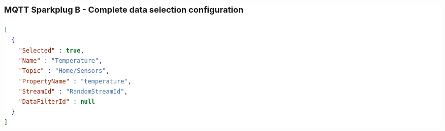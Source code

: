 ### MQTT Sparkplug B - Complete data selection configuration

```json
[
  {
    "Selected" : true,
    "Name" : "Temperature",
    "Topic" : "Home/Sensors",
    "PropertyName" : "temperature",
    "StreamId" : "RandomStreamId",
    "DataFilterId" : null
  }
]
```
